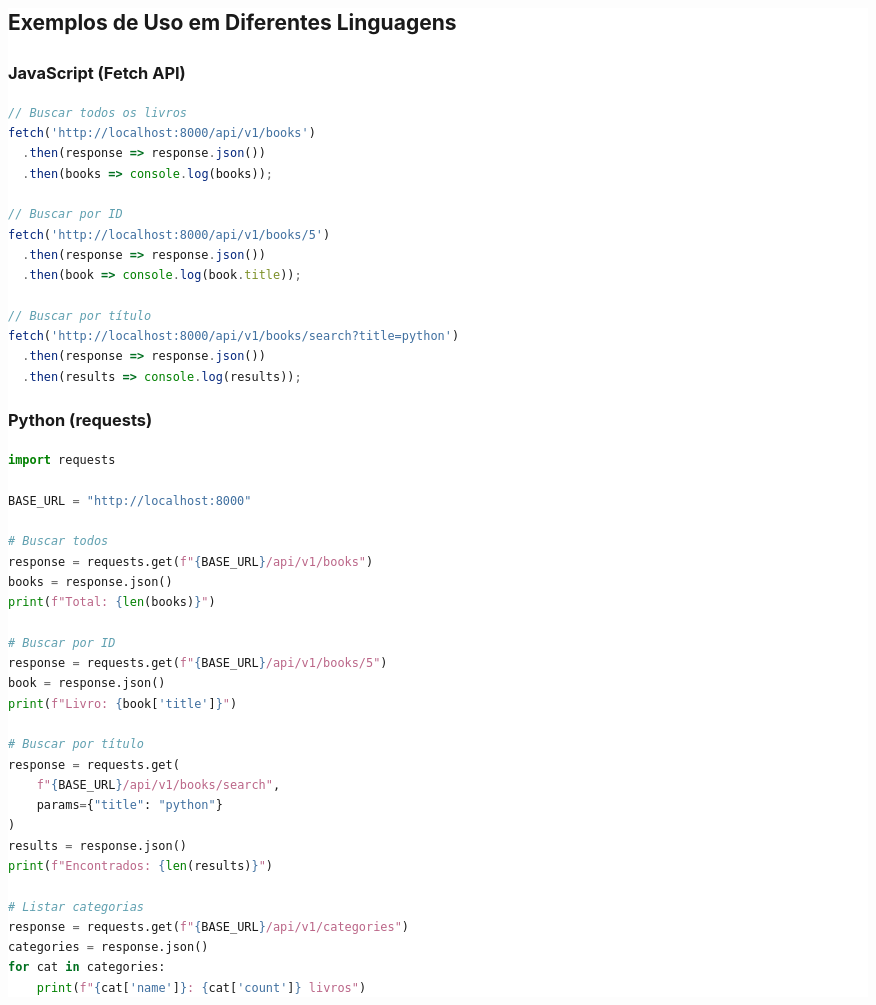 
## Exemplos de Uso em Diferentes Linguagens

### JavaScript (Fetch API)
```javascript
// Buscar todos os livros
fetch('http://localhost:8000/api/v1/books')
  .then(response => response.json())
  .then(books => console.log(books));

// Buscar por ID
fetch('http://localhost:8000/api/v1/books/5')
  .then(response => response.json())
  .then(book => console.log(book.title));

// Buscar por título
fetch('http://localhost:8000/api/v1/books/search?title=python')
  .then(response => response.json())
  .then(results => console.log(results));
```

### Python (requests)
```python
import requests

BASE_URL = "http://localhost:8000"

# Buscar todos
response = requests.get(f"{BASE_URL}/api/v1/books")
books = response.json()
print(f"Total: {len(books)}")

# Buscar por ID
response = requests.get(f"{BASE_URL}/api/v1/books/5")
book = response.json()
print(f"Livro: {book['title']}")

# Buscar por título
response = requests.get(
    f"{BASE_URL}/api/v1/books/search",
    params={"title": "python"}
)
results = response.json()
print(f"Encontrados: {len(results)}")

# Listar categorias
response = requests.get(f"{BASE_URL}/api/v1/categories")
categories = response.json()
for cat in categories:
    print(f"{cat['name']}: {cat['count']} livros")
```
